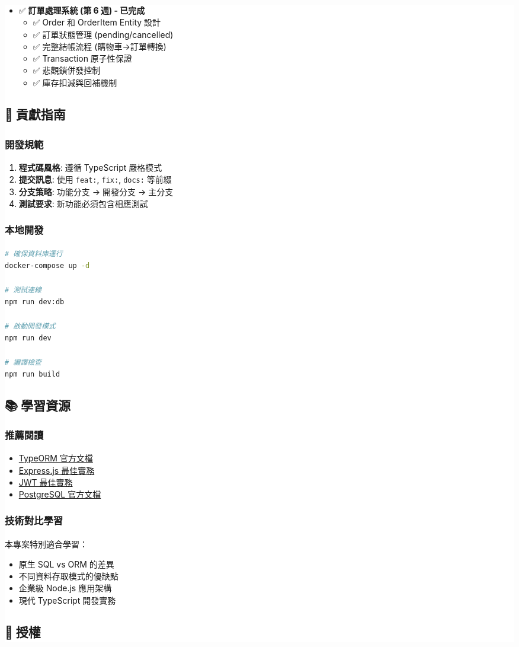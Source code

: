 - ✅ **訂單處理系統 (第 6 週) - 已完成**
  - ✅ Order 和 OrderItem Entity 設計
  - ✅ 訂單狀態管理 (pending/cancelled)
  - ✅ 完整結帳流程 (購物車→訂單轉換)
  - ✅ Transaction 原子性保證
  - ✅ 悲觀鎖併發控制
  - ✅ 庫存扣減與回補機制

## 🤝 貢獻指南

### 開發規範

1. **程式碼風格**: 遵循 TypeScript 嚴格模式
2. **提交訊息**: 使用 `feat:`, `fix:`, `docs:` 等前綴
3. **分支策略**: 功能分支 → 開發分支 → 主分支
4. **測試要求**: 新功能必須包含相應測試

### 本地開發

```bash
# 確保資料庫運行
docker-compose up -d

# 測試連線
npm run dev:db

# 啟動開發模式
npm run dev

# 編譯檢查
npm run build
```

## 📚 學習資源

### 推薦閱讀

- [TypeORM 官方文檔](https://typeorm.io/)
- [Express.js 最佳實務](https://expressjs.com/en/advanced/best-practice-security.html)
- [JWT 最佳實務](https://tools.ietf.org/html/rfc7519)
- [PostgreSQL 官方文檔](https://www.postgresql.org/docs/)

### 技術對比學習

本專案特別適合學習：
- 原生 SQL vs ORM 的差異
- 不同資料存取模式的優缺點
- 企業級 Node.js 應用架構
- 現代 TypeScript 開發實務

## 📄 授權
